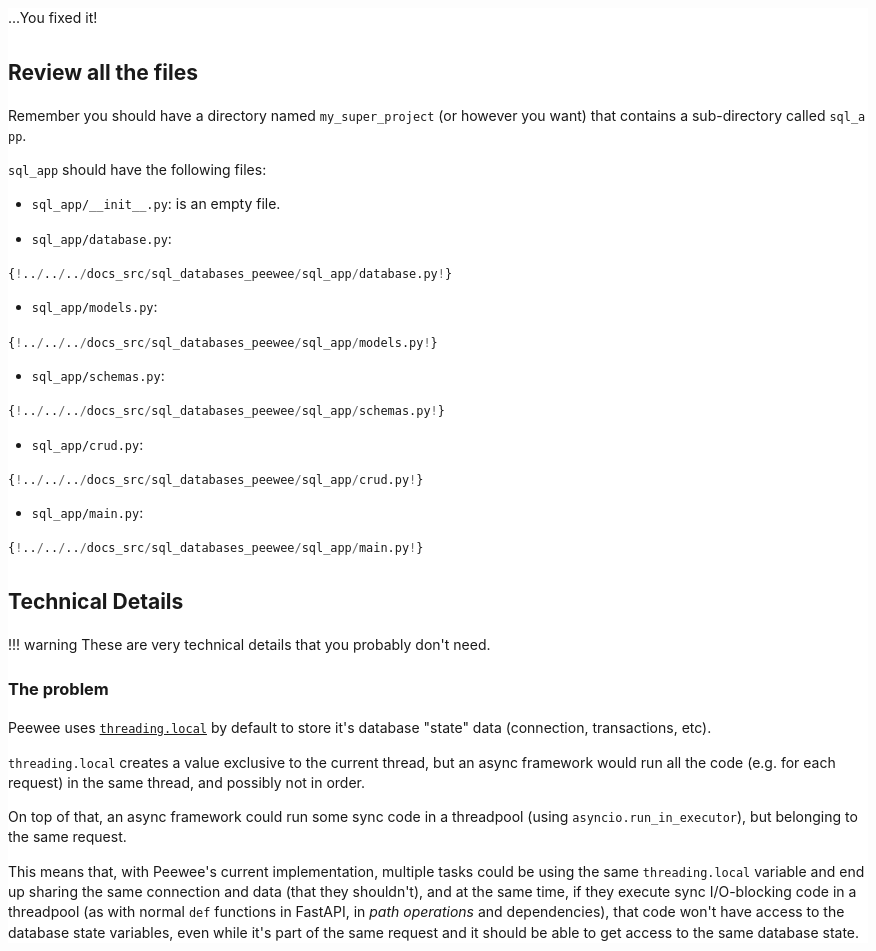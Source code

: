 ...You fixed it!

## Review all the files

 Remember you should have a directory named `my_super_project` (or however you want) that contains a sub-directory called `sql_app`.

`sql_app` should have the following files:

* `sql_app/__init__.py`: is an empty file.

* `sql_app/database.py`:

```Python
{!../../../docs_src/sql_databases_peewee/sql_app/database.py!}
```

* `sql_app/models.py`:

```Python
{!../../../docs_src/sql_databases_peewee/sql_app/models.py!}
```

* `sql_app/schemas.py`:

```Python
{!../../../docs_src/sql_databases_peewee/sql_app/schemas.py!}
```

* `sql_app/crud.py`:

```Python
{!../../../docs_src/sql_databases_peewee/sql_app/crud.py!}
```

* `sql_app/main.py`:

```Python
{!../../../docs_src/sql_databases_peewee/sql_app/main.py!}
```

## Technical Details

!!! warning
    These are very technical details that you probably don't need.

### The problem

Peewee uses <a href="https://docs.python.org/3/library/threading.html#thread-local-data" class="external-link" target="_blank">`threading.local`</a> by default to store it's database "state" data (connection, transactions, etc).

`threading.local` creates a value exclusive to the current thread, but an async framework would run all the code (e.g. for each request) in the same thread, and possibly not in order.

On top of that, an async framework could run some sync code in a threadpool (using `asyncio.run_in_executor`), but belonging to the same request.

This means that, with Peewee's current implementation, multiple tasks could be using the same `threading.local` variable and end up sharing the same connection and data (that they shouldn't), and at the same time, if they execute sync I/O-blocking code in a threadpool (as with normal `def` functions in FastAPI, in *path operations*  and dependencies), that code won't have access to the database state variables, even while it's part of the same request and it should be able to get access to the same database state.
